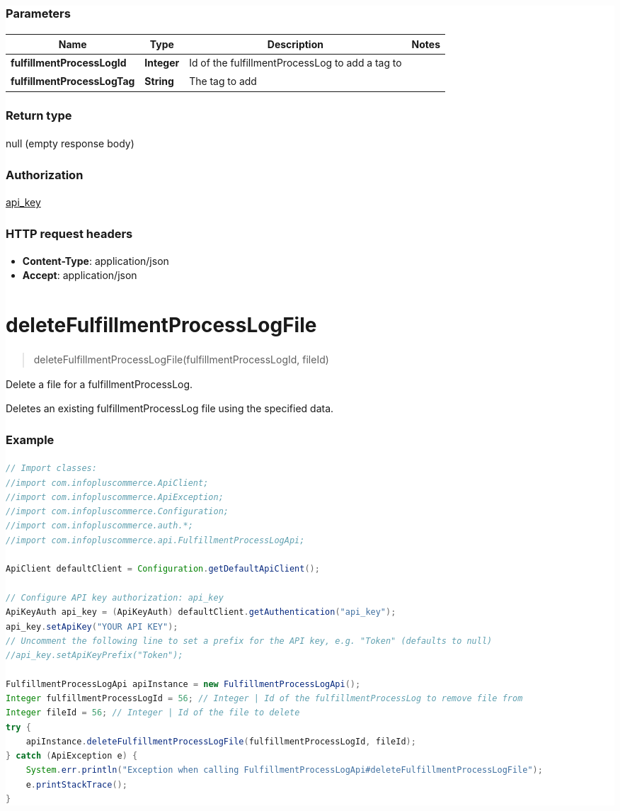 ### Parameters

Name | Type | Description  | Notes
------------- | ------------- | ------------- | -------------
 **fulfillmentProcessLogId** | **Integer**| Id of the fulfillmentProcessLog to add a tag to |
 **fulfillmentProcessLogTag** | **String**| The tag to add |

### Return type

null (empty response body)

### Authorization

[api_key](../README.md#api_key)

### HTTP request headers

 - **Content-Type**: application/json
 - **Accept**: application/json

<a name="deleteFulfillmentProcessLogFile"></a>
# **deleteFulfillmentProcessLogFile**
> deleteFulfillmentProcessLogFile(fulfillmentProcessLogId, fileId)

Delete a file for a fulfillmentProcessLog.

Deletes an existing fulfillmentProcessLog file using the specified data.

### Example
```java
// Import classes:
//import com.infopluscommerce.ApiClient;
//import com.infopluscommerce.ApiException;
//import com.infopluscommerce.Configuration;
//import com.infopluscommerce.auth.*;
//import com.infopluscommerce.api.FulfillmentProcessLogApi;

ApiClient defaultClient = Configuration.getDefaultApiClient();

// Configure API key authorization: api_key
ApiKeyAuth api_key = (ApiKeyAuth) defaultClient.getAuthentication("api_key");
api_key.setApiKey("YOUR API KEY");
// Uncomment the following line to set a prefix for the API key, e.g. "Token" (defaults to null)
//api_key.setApiKeyPrefix("Token");

FulfillmentProcessLogApi apiInstance = new FulfillmentProcessLogApi();
Integer fulfillmentProcessLogId = 56; // Integer | Id of the fulfillmentProcessLog to remove file from
Integer fileId = 56; // Integer | Id of the file to delete
try {
    apiInstance.deleteFulfillmentProcessLogFile(fulfillmentProcessLogId, fileId);
} catch (ApiException e) {
    System.err.println("Exception when calling FulfillmentProcessLogApi#deleteFulfillmentProcessLogFile");
    e.printStackTrace();
}
```
